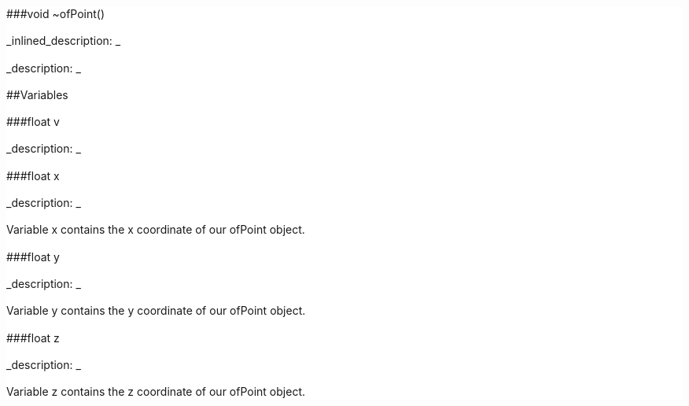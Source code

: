 



###void ~ofPoint()



_inlined_description: _







_description: _










##Variables



###float v



_description: _










###float x



_description: _


Variable x contains the x coordinate of our ofPoint object.









###float y



_description: _


Variable y contains the y coordinate of our ofPoint object.









###float z



_description: _


Variable z contains the z coordinate of our ofPoint object.








